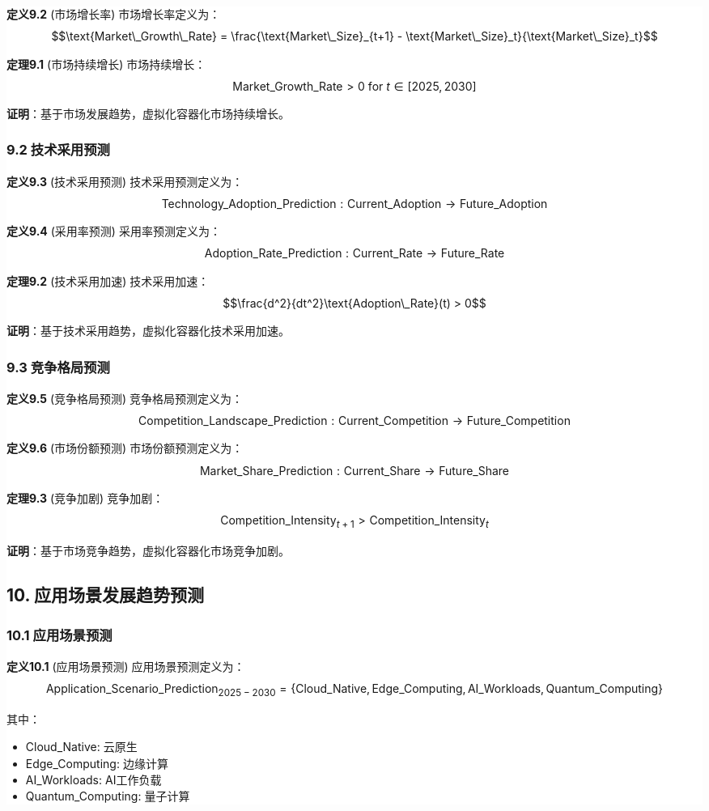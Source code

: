 **定义9.2** (市场增长率)
市场增长率定义为：
$$\text{Market\_Growth\_Rate} = \frac{\text{Market\_Size}_{t+1} - \text{Market\_Size}_t}{\text{Market\_Size}_t}$$

**定理9.1** (市场持续增长)
市场持续增长：
$$\text{Market\_Growth\_Rate} > 0 \text{ for } t \in [2025, 2030]$$

**证明**：基于市场发展趋势，虚拟化容器化市场持续增长。

### 9.2 技术采用预测

**定义9.3** (技术采用预测)
技术采用预测定义为：
$$\text{Technology\_Adoption\_Prediction}: \text{Current\_Adoption} \to \text{Future\_Adoption}$$

**定义9.4** (采用率预测)
采用率预测定义为：
$$\text{Adoption\_Rate\_Prediction}: \text{Current\_Rate} \to \text{Future\_Rate}$$

**定理9.2** (技术采用加速)
技术采用加速：
$$\frac{d^2}{dt^2}\text{Adoption\_Rate}(t) > 0$$

**证明**：基于技术采用趋势，虚拟化容器化技术采用加速。

### 9.3 竞争格局预测

**定义9.5** (竞争格局预测)
竞争格局预测定义为：
$$\text{Competition\_Landscape\_Prediction}: \text{Current\_Competition} \to \text{Future\_Competition}$$

**定义9.6** (市场份额预测)
市场份额预测定义为：
$$\text{Market\_Share\_Prediction}: \text{Current\_Share} \to \text{Future\_Share}$$

**定理9.3** (竞争加剧)
竞争加剧：
$$\text{Competition\_Intensity}_{t+1} > \text{Competition\_Intensity}_t$$

**证明**：基于市场竞争趋势，虚拟化容器化市场竞争加剧。

## 10. 应用场景发展趋势预测

### 10.1 应用场景预测

**定义10.1** (应用场景预测)
应用场景预测定义为：
$$\text{Application\_Scenario\_Prediction}_{2025-2030} = \{\text{Cloud\_Native}, \text{Edge\_Computing}, \text{AI\_Workloads}, \text{Quantum\_Computing}\}$$

其中：

- $\text{Cloud\_Native}$: 云原生
- $\text{Edge\_Computing}$: 边缘计算
- $\text{AI\_Workloads}$: AI工作负载
- $\text{Quantum\_Computing}$: 量子计算
